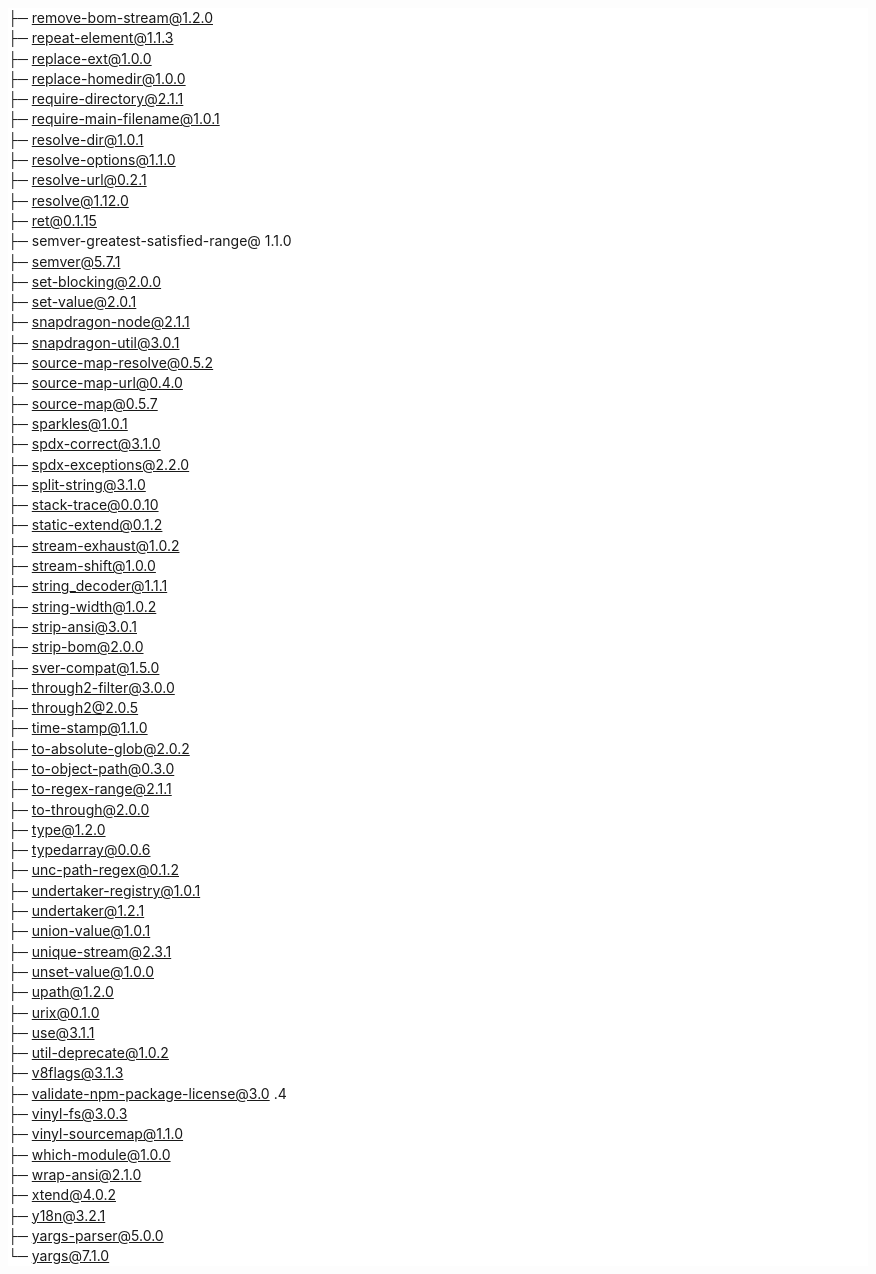 ├─ remove-bom-stream@1.2.0         
├─ repeat-element@1.1.3            
├─ replace-ext@1.0.0               
├─ replace-homedir@1.0.0           
├─ require-directory@2.1.1         
├─ require-main-filename@1.0.1     
├─ resolve-dir@1.0.1               
├─ resolve-options@1.1.0           
├─ resolve-url@0.2.1               
├─ resolve@1.12.0                  
├─ ret@0.1.15                      
├─ semver-greatest-satisfied-range@
1.1.0                              
├─ semver@5.7.1                    
├─ set-blocking@2.0.0              
├─ set-value@2.0.1                 
├─ snapdragon-node@2.1.1           
├─ snapdragon-util@3.0.1           
├─ source-map-resolve@0.5.2        
├─ source-map-url@0.4.0            
├─ source-map@0.5.7                
├─ sparkles@1.0.1                  
├─ spdx-correct@3.1.0              
├─ spdx-exceptions@2.2.0           
├─ split-string@3.1.0              
├─ stack-trace@0.0.10              
├─ static-extend@0.1.2             
├─ stream-exhaust@1.0.2            
├─ stream-shift@1.0.0              
├─ string_decoder@1.1.1            
├─ string-width@1.0.2              
├─ strip-ansi@3.0.1                
├─ strip-bom@2.0.0                 
├─ sver-compat@1.5.0               
├─ through2-filter@3.0.0           
├─ through2@2.0.5                  
├─ time-stamp@1.1.0                
├─ to-absolute-glob@2.0.2          
├─ to-object-path@0.3.0            
├─ to-regex-range@2.1.1            
├─ to-through@2.0.0                
├─ type@1.2.0                      
├─ typedarray@0.0.6                
├─ unc-path-regex@0.1.2            
├─ undertaker-registry@1.0.1       
├─ undertaker@1.2.1                
├─ union-value@1.0.1               
├─ unique-stream@2.3.1             
├─ unset-value@1.0.0               
├─ upath@1.2.0                     
├─ urix@0.1.0                      
├─ use@3.1.1                       
├─ util-deprecate@1.0.2            
├─ v8flags@3.1.3                   
├─ validate-npm-package-license@3.0
.4                                 
├─ vinyl-fs@3.0.3                  
├─ vinyl-sourcemap@1.1.0           
├─ which-module@1.0.0              
├─ wrap-ansi@2.1.0                 
├─ xtend@4.0.2                     
├─ y18n@3.2.1                      
├─ yargs-parser@5.0.0              
└─ yargs@7.1.0                     